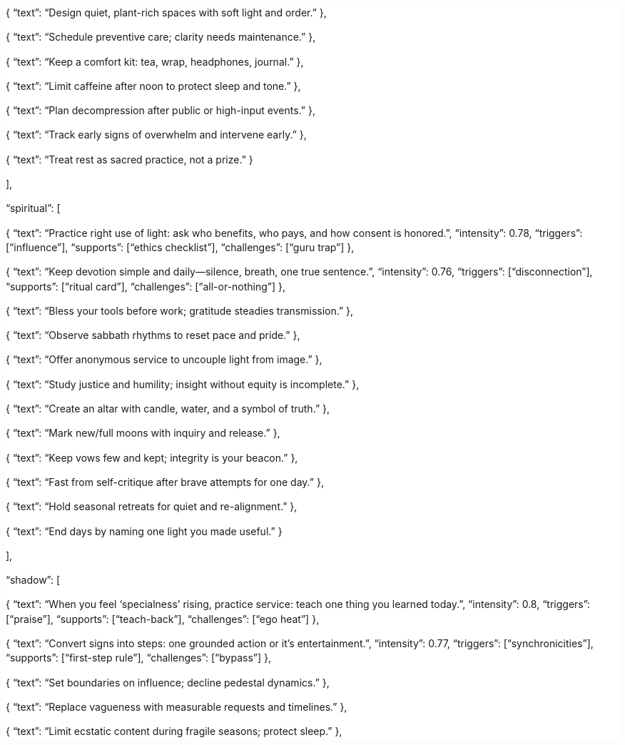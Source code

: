 { “text”: “Design quiet, plant-rich spaces with soft light and order.” },

{ “text”: “Schedule preventive care; clarity needs maintenance.” },

{ “text”: “Keep a comfort kit: tea, wrap, headphones, journal.” },

{ “text”: “Limit caffeine after noon to protect sleep and tone.” },

{ “text”: “Plan decompression after public or high-input events.” },

{ “text”: “Track early signs of overwhelm and intervene early.” },

{ “text”: “Treat rest as sacred practice, not a prize.” }

\],

“spiritual”: \[

{ “text”: “Practice right use of light: ask who benefits, who pays, and how consent is honored.”, “intensity”: 0.78, “triggers”: \[“influence”\], “supports”: \[“ethics checklist”\], “challenges”: \[“guru trap”\] },

{ “text”: “Keep devotion simple and daily—silence, breath, one true sentence.”, “intensity”: 0.76, “triggers”: \[“disconnection”\], “supports”: \[“ritual card”\], “challenges”: \[“all-or-nothing”\] },

{ “text”: “Bless your tools before work; gratitude steadies transmission.” },

{ “text”: “Observe sabbath rhythms to reset pace and pride.” },

{ “text”: “Offer anonymous service to uncouple light from image.” },

{ “text”: “Study justice and humility; insight without equity is incomplete.” },

{ “text”: “Create an altar with candle, water, and a symbol of truth.” },

{ “text”: “Mark new/full moons with inquiry and release.” },

{ “text”: “Keep vows few and kept; integrity is your beacon.” },

{ “text”: “Fast from self-critique after brave attempts for one day.” },

{ “text”: “Hold seasonal retreats for quiet and re-alignment.” },

{ “text”: “End days by naming one light you made useful.” }

\],

“shadow”: \[

{ “text”: “When you feel ‘specialness’ rising, practice service: teach one thing you learned today.”, “intensity”: 0.8, “triggers”: \[“praise”\], “supports”: \[“teach-back”\], “challenges”: \[“ego heat”\] },

{ “text”: “Convert signs into steps: one grounded action or it’s entertainment.”, “intensity”: 0.77, “triggers”: \[“synchronicities”\], “supports”: \[“first-step rule”\], “challenges”: \[“bypass”\] },

{ “text”: “Set boundaries on influence; decline pedestal dynamics.” },

{ “text”: “Replace vagueness with measurable requests and timelines.” },

{ “text”: “Limit ecstatic content during fragile seasons; protect sleep.” },
